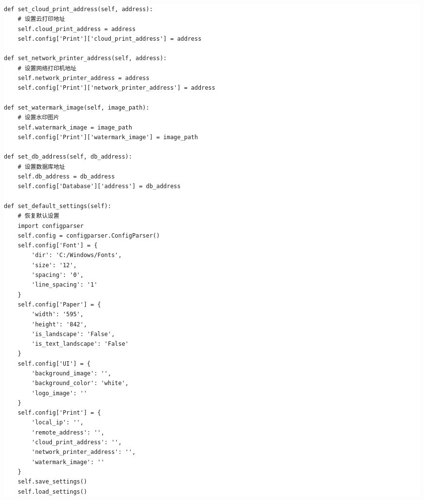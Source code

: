     def set_cloud_print_address(self, address):
        # 设置云打印地址
        self.cloud_print_address = address
        self.config['Print']['cloud_print_address'] = address
    
    def set_network_printer_address(self, address):
        # 设置网络打印机地址
        self.network_printer_address = address
        self.config['Print']['network_printer_address'] = address
    
    def set_watermark_image(self, image_path):
        # 设置水印图片
        self.watermark_image = image_path
        self.config['Print']['watermark_image'] = image_path
    
    def set_db_address(self, db_address):
        # 设置数据库地址
        self.db_address = db_address
        self.config['Database']['address'] = db_address
    
    def set_default_settings(self):
        # 恢复默认设置
        import configparser
        self.config = configparser.ConfigParser()
        self.config['Font'] = {
            'dir': 'C:/Windows/Fonts',
            'size': '12',
            'spacing': '0',
            'line_spacing': '1'
        }
        self.config['Paper'] = {
            'width': '595',
            'height': '842',
            'is_landscape': 'False',
            'is_text_landscape': 'False'
        }
        self.config['UI'] = {
            'background_image': '',
            'background_color': 'white',
            'logo_image': ''
        }
        self.config['Print'] = {
            'local_ip': '',
            'remote_address': '',
            'cloud_print_address': '',
            'network_printer_address': '',
            'watermark_image': ''
        }
        self.save_settings()
        self.load_settings()
